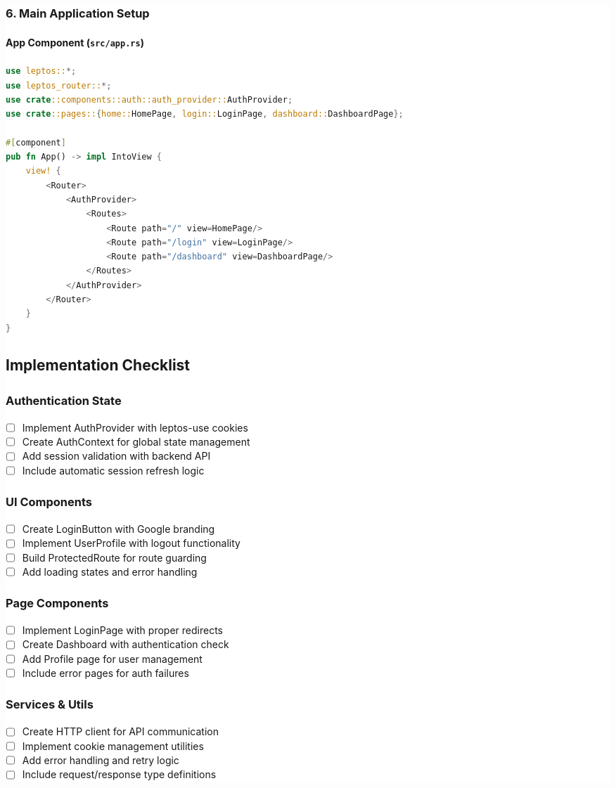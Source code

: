 ### 6. Main Application Setup

#### App Component (`src/app.rs`)
```rust
use leptos::*;
use leptos_router::*;
use crate::components::auth::auth_provider::AuthProvider;
use crate::pages::{home::HomePage, login::LoginPage, dashboard::DashboardPage};

#[component]
pub fn App() -> impl IntoView {
    view! {
        <Router>
            <AuthProvider>
                <Routes>
                    <Route path="/" view=HomePage/>
                    <Route path="/login" view=LoginPage/>
                    <Route path="/dashboard" view=DashboardPage/>
                </Routes>
            </AuthProvider>
        </Router>
    }
}
```

## Implementation Checklist

### Authentication State
- [ ] Implement AuthProvider with leptos-use cookies
- [ ] Create AuthContext for global state management
- [ ] Add session validation with backend API
- [ ] Include automatic session refresh logic

### UI Components
- [ ] Create LoginButton with Google branding
- [ ] Implement UserProfile with logout functionality
- [ ] Build ProtectedRoute for route guarding
- [ ] Add loading states and error handling

### Page Components
- [ ] Implement LoginPage with proper redirects
- [ ] Create Dashboard with authentication check
- [ ] Add Profile page for user management
- [ ] Include error pages for auth failures

### Services & Utils
- [ ] Create HTTP client for API communication
- [ ] Implement cookie management utilities
- [ ] Add error handling and retry logic
- [ ] Include request/response type definitions
